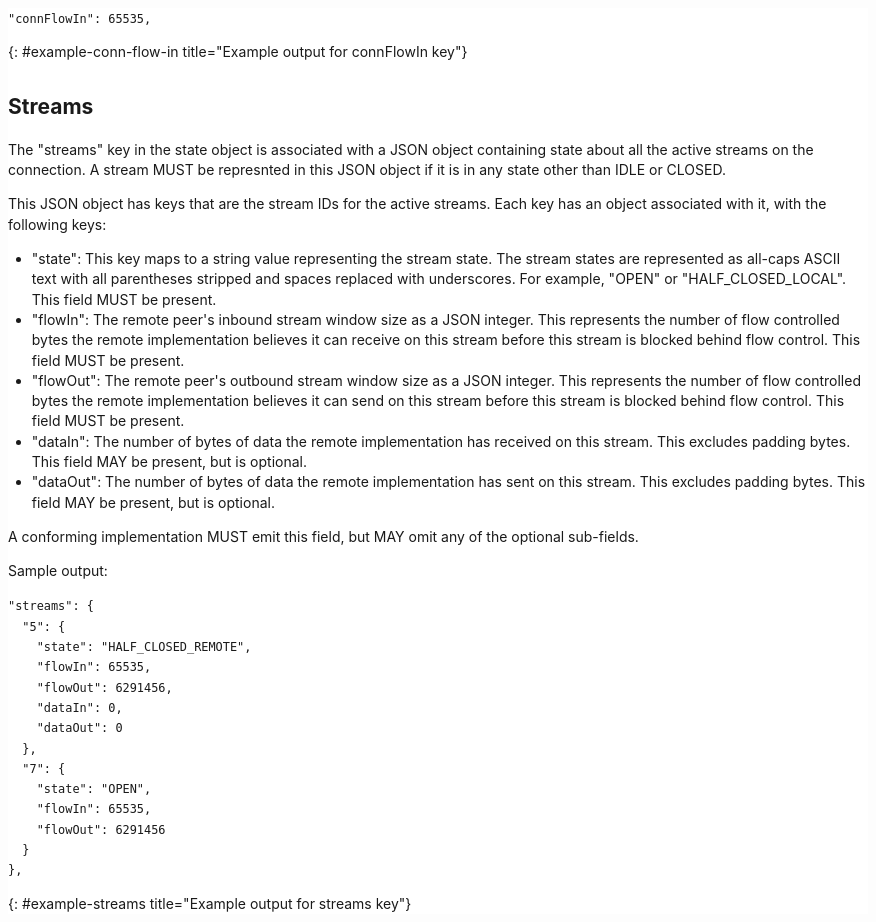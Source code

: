 ~~~~~~~~~~~
"connFlowIn": 65535,
~~~~~~~~~~~
{: #example-conn-flow-in title="Example output for connFlowIn key"}


Streams
-------

The "streams" key in the state object is associated with a JSON object
containing state about all the active streams on the connection. A stream MUST
be represnted in this JSON object if it is in any state other than IDLE or
CLOSED.

This JSON object has keys that are the stream IDs for the active streams. Each
key has an object associated with it, with the following keys:

- "state": This key maps to a string value representing the stream state.
  The stream states are represented as all-caps ASCII text with all parentheses
  stripped and spaces replaced with underscores. For example, "OPEN" or
  "HALF_CLOSED_LOCAL". This field MUST be present.
- "flowIn": The remote peer's inbound stream window size as a JSON integer.
  This represents the number of flow controlled bytes the remote implementation
  believes it can receive on this stream before this stream is blocked behind
  flow control. This field MUST be present.
- "flowOut": The remote peer's outbound stream window size as a JSON integer.
  This represents the number of flow controlled bytes the remote implementation
  believes it can send on this stream before this stream is blocked behind flow
  control. This field MUST be present.
- "dataIn": The number of bytes of data the remote implementation has
  received on this stream. This excludes padding bytes. This field MAY be
  present, but is optional.
- "dataOut": The number of bytes of data the remote implementation has sent
  on this stream. This excludes padding bytes. This field MAY be present, but
  is optional.

A conforming implementation MUST emit this field, but MAY omit any of the
optional sub-fields.

Sample output:

~~~~~~~~~~~
"streams": {
  "5": {
    "state": "HALF_CLOSED_REMOTE",
    "flowIn": 65535,
    "flowOut": 6291456,
    "dataIn": 0,
    "dataOut": 0
  },
  "7": {
    "state": "OPEN",
    "flowIn": 65535,
    "flowOut": 6291456
  }
},
~~~~~~~~~~~
{: #example-streams title="Example output for streams key"}
